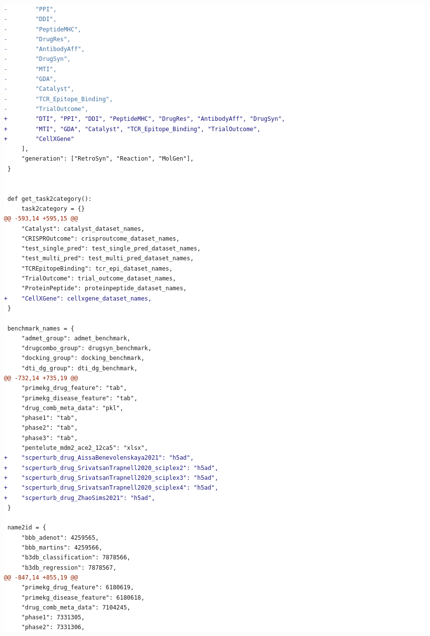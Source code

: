 ```diff
-        "PPI",
-        "DDI",
-        "PeptideMHC",
-        "DrugRes",
-        "AntibodyAff",
-        "DrugSyn",
-        "MTI",
-        "GDA",
-        "Catalyst",
-        "TCR_Epitope_Binding",
-        "TrialOutcome",
+        "DTI", "PPI", "DDI", "PeptideMHC", "DrugRes", "AntibodyAff", "DrugSyn",
+        "MTI", "GDA", "Catalyst", "TCR_Epitope_Binding", "TrialOutcome",
+        "CellXGene"
     ],
     "generation": ["RetroSyn", "Reaction", "MolGen"],
 }
 
 
 def get_task2category():
     task2category = {}
@@ -593,14 +595,15 @@
     "Catalyst": catalyst_dataset_names,
     "CRISPROutcome": crisproutcome_dataset_names,
     "test_single_pred": test_single_pred_dataset_names,
     "test_multi_pred": test_multi_pred_dataset_names,
     "TCREpitopeBinding": tcr_epi_dataset_names,
     "TrialOutcome": trial_outcome_dataset_names,
     "ProteinPeptide": proteinpeptide_dataset_names,
+    "CellXGene": cellxgene_dataset_names,
 }
 
 benchmark_names = {
     "admet_group": admet_benchmark,
     "drugcombo_group": drugsyn_benchmark,
     "docking_group": docking_benchmark,
     "dti_dg_group": dti_dg_benchmark,
@@ -732,14 +735,19 @@
     "primekg_drug_feature": "tab",
     "primekg_disease_feature": "tab",
     "drug_comb_meta_data": "pkl",
     "phase1": "tab",
     "phase2": "tab",
     "phase3": "tab",
     "pentelute_mdm2_ace2_12ca5": "xlsx",
+    "scperturb_drug_AissaBenevolenskaya2021": "h5ad",
+    "scperturb_drug_SrivatsanTrapnell2020_sciplex2": "h5ad",
+    "scperturb_drug_SrivatsanTrapnell2020_sciplex3": "h5ad",
+    "scperturb_drug_SrivatsanTrapnell2020_sciplex4": "h5ad",
+    "scperturb_drug_ZhaoSims2021": "h5ad",
 }
 
 name2id = {
     "bbb_adenot": 4259565,
     "bbb_martins": 4259566,
     "b3db_classification": 7878566,
     "b3db_regression": 7878567,
@@ -847,14 +855,19 @@
     "primekg_drug_feature": 6180619,
     "primekg_disease_feature": 6180618,
     "drug_comb_meta_data": 7104245,
     "phase1": 7331305,
     "phase2": 7331306,
```